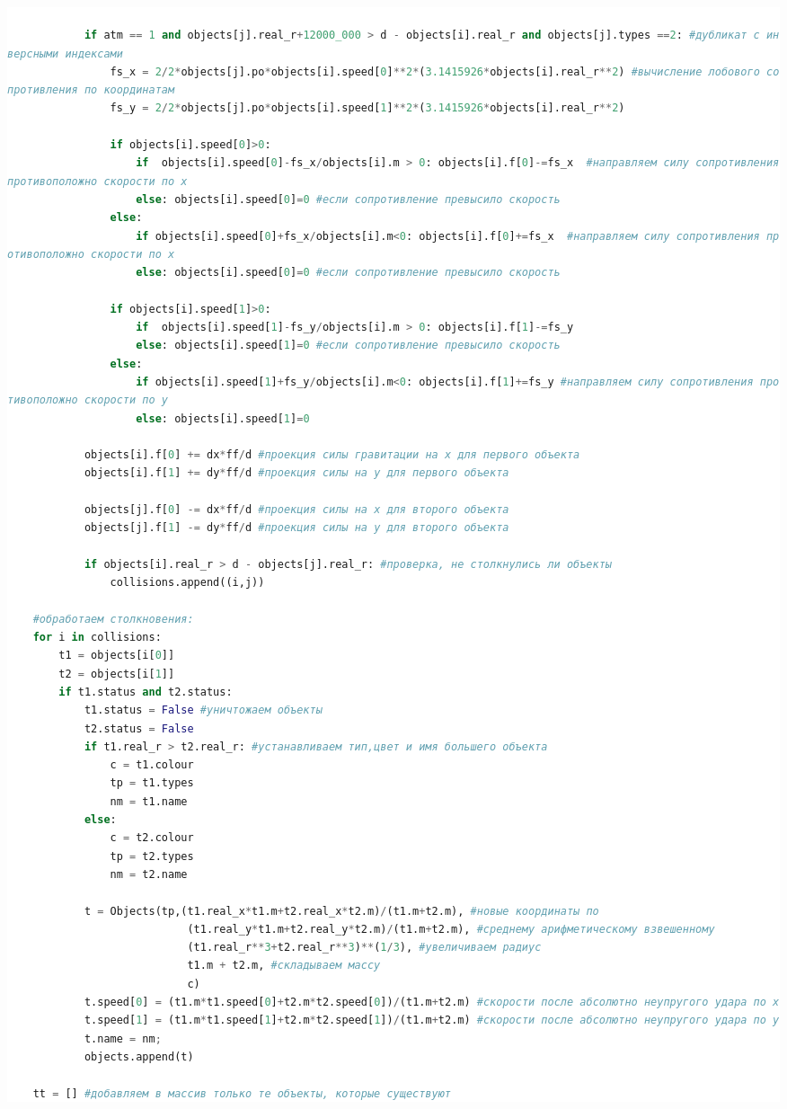 ```python

            if atm == 1 and objects[j].real_r+12000_000 > d - objects[i].real_r and objects[j].types ==2: #дубликат с инверсными индексами
                fs_x = 2/2*objects[j].po*objects[i].speed[0]**2*(3.1415926*objects[i].real_r**2) #вычисление лобового сопротивления по координатам
                fs_y = 2/2*objects[j].po*objects[i].speed[1]**2*(3.1415926*objects[i].real_r**2)

                if objects[i].speed[0]>0: 
                    if  objects[i].speed[0]-fs_x/objects[i].m > 0: objects[i].f[0]-=fs_x  #направляем силу сопротивления противоположно скорости по х
                    else: objects[i].speed[0]=0 #если сопротивление превысило скорость
                else: 
                    if objects[i].speed[0]+fs_x/objects[i].m<0: objects[i].f[0]+=fs_x  #направляем силу сопротивления противоположно скорости по х
                    else: objects[i].speed[0]=0 #если сопротивление превысило скорость

                if objects[i].speed[1]>0: 
                    if  objects[i].speed[1]-fs_y/objects[i].m > 0: objects[i].f[1]-=fs_y
                    else: objects[i].speed[1]=0 #если сопротивление превысило скорость
                else: 
                    if objects[i].speed[1]+fs_y/objects[i].m<0: objects[i].f[1]+=fs_y #направляем силу сопротивления противоположно скорости по y
                    else: objects[i].speed[1]=0

            objects[i].f[0] += dx*ff/d #проекция силы гравитации на х для первого объекта
            objects[i].f[1] += dy*ff/d #проекция силы на y для первого объекта

            objects[j].f[0] -= dx*ff/d #проекция силы на х для второго объекта
            objects[j].f[1] -= dy*ff/d #проекция силы на y для второго объекта

            if objects[i].real_r > d - objects[j].real_r: #проверка, не столкнулись ли объекты
                collisions.append((i,j))
                
    #обработаем столкновения:
    for i in collisions:
        t1 = objects[i[0]]
        t2 = objects[i[1]]
        if t1.status and t2.status:
            t1.status = False #уничтожаем объекты
            t2.status = False
            if t1.real_r > t2.real_r: #устанавливаем тип,цвет и имя большего объекта
                c = t1.colour
                tp = t1.types
                nm = t1.name
            else:
                c = t2.colour
                tp = t2.types
                nm = t2.name
                
            t = Objects(tp,(t1.real_x*t1.m+t2.real_x*t2.m)/(t1.m+t2.m), #новые координаты по 
                            (t1.real_y*t1.m+t2.real_y*t2.m)/(t1.m+t2.m), #среднему арифметическому взвешенному
                            (t1.real_r**3+t2.real_r**3)**(1/3), #увеличиваем радиус
                            t1.m + t2.m, #складываем массу
                            c)
            t.speed[0] = (t1.m*t1.speed[0]+t2.m*t2.speed[0])/(t1.m+t2.m) #скорости после абсолютно неупругого удара по х
            t.speed[1] = (t1.m*t1.speed[1]+t2.m*t2.speed[1])/(t1.m+t2.m) #скорости после абсолютно неупругого удара по y
            t.name = nm;
            objects.append(t)
    
    tt = [] #добавляем в массив только те объекты, которые существуют
```